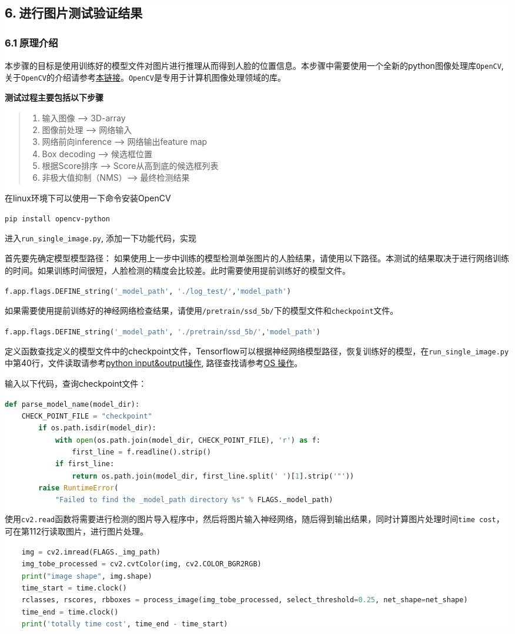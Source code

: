 

## 6. 进行图片测试验证结果

### 6.1 原理介绍

本步骤的目标是使用训练好的模型文件对图片进行推理从而得到人脸的位置信息。本步骤中需要使用一个全新的python图像处理库`OpenCV`, 关于`OpenCV`的介绍请参考[本链接](https://opencv-python-tutroals.readthedocs.io/en/latest/py_tutorials/py_setup/py_intro/py_intro.html)。`OpenCV`是专用于计算机图像处理领域的库。

**测试过程主要包括以下步骤**
> 1. 输入图像 --> 3D-array
> 2. 图像前处理 --> 网络输入
> 3. 网络前向inference --> 网络输出feature map
> 4. Box decoding --> 候选框位置
> 5. 根据Score排序 --> Score从高到底的候选框列表
> 6. 非极大值抑制（NMS）--> 最终检测结果


在linux环境下可以使用一下命令安装OpenCV
```shell
pip install opencv-python
```

进入`run_single_image.py`, 添加一下功能代码，实现

首先要先确定模型模型路径：
如果使用上一步中训练的模型检测单张图片的人脸结果，请使用以下路径。本测试的结果取决于进行网络训练的时间。如果训练时间很短，人脸检测的精度会比较差。此时需要使用提前训练好的模型文件。
```python
f.app.flags.DEFINE_string('_model_path', './log_test/','model_path')
```

如果需要使用提前训练好的神经网络检查结果，请使用`/pretrain/ssd_5b/`下的模型文件和`checkpoint`文件。
```python
f.app.flags.DEFINE_string('_model_path', './pretrain/ssd_5b/','model_path')
```

定义函数查找定义的模型文件中的checkpoint文件，Tensorflow可以根据神经网络模型路径，恢复训练好的模型，在`run_single_image.py`中第40行，文件读取请参考[python input&output操作](https://docs.python.org/3/tutorial/inputoutput.html), 路径查找请参考[OS 操作](https://docs.python.org/2/library/os.path.html)。

输入以下代码，查询checkpoint文件：

```python
def parse_model_name(model_dir):
    CHECK_POINT_FILE = "checkpoint"
        if os.path.isdir(model_dir):
            with open(os.path.join(model_dir, CHECK_POINT_FILE), 'r') as f:
                first_line = f.readline().strip()
            if first_line:
                return os.path.join(model_dir, first_line.split(' ')[1].strip('"'))
        raise RuntimeError(
            "Failed to find the _model_path directory %s" % FLAGS._model_path)
```

使用`cv2.read`函数将需要进行检测的图片导入程序中，然后将图片输入神经网络，随后得到输出结果，同时计算图片处理时间`time cost`，可在第112行读取图片，进行图片处理。

```python
    img = cv2.imread(FLAGS._img_path)
    img_tobe_processed = cv2.cvtColor(img, cv2.COLOR_BGR2RGB)
    print("image shape", img.shape)
    time_start = time.clock()
    rclasses, rscores, rbboxes = process_image(img_tobe_processed, select_threshold=0.25, net_shape=net_shape)
    time_end = time.clock()
    print('totally time cost', time_end - time_start)
```
